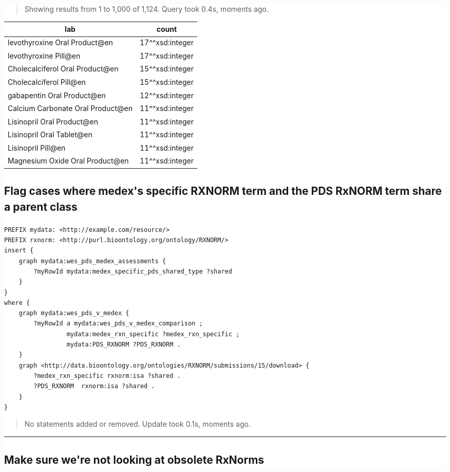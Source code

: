 > Showing results from 1 to 1,000 of 1,124. Query took 0.4s, moments ago. 



| lab                               | count           |
|-----------------------------------|-----------------|
| levothyroxine Oral Product@en     | 17^^xsd:integer |
| levothyroxine Pill@en             | 17^^xsd:integer |
| Cholecalciferol Oral Product@en   | 15^^xsd:integer |
| Cholecalciferol Pill@en           | 15^^xsd:integer |
| gabapentin Oral Product@en        | 12^^xsd:integer |
| Calcium Carbonate Oral Product@en | 11^^xsd:integer |
| Lisinopril Oral Product@en        | 11^^xsd:integer |
| Lisinopril Oral Tablet@en         | 11^^xsd:integer |
| Lisinopril Pill@en                | 11^^xsd:integer |
| Magnesium Oxide Oral Product@en   | 11^^xsd:integer |


## Flag cases where medex's specific RXNORM term and the PDS RxNORM term share a parent class

```
PREFIX mydata: <http://example.com/resource/>
PREFIX rxnorm: <http://purl.bioontology.org/ontology/RXNORM/>
insert {
    graph mydata:wes_pds_medex_assessments {
        ?myRowId mydata:medex_specific_pds_shared_type ?shared   
    }
}
where {
    graph mydata:wes_pds_v_medex {
        ?myRowId a mydata:wes_pds_v_medex_comparison ;
                 mydata:medex_rxn_specific ?medex_rxn_specific ;
                 mydata:PDS_RXNORM ?PDS_RXNORM .
    }
    graph <http://data.bioontology.org/ontologies/RXNORM/submissions/15/download> {
        ?medex_rxn_specific rxnorm:isa ?shared .
        ?PDS_RXNORM  rxnorm:isa ?shared .
    }
}
```

> No statements added or removed. Update took 0.1s, moments ago. 


----

## Make sure we're not looking at obsolete RxNorms
